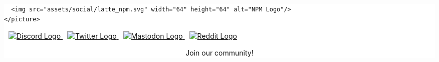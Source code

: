       <img src="assets/social/latte_npm.svg" width="64" height="64" alt="NPM Logo"/>
    </picture>
  </a>
  <img src="assets/misc/transparent.png" height="1" width="5"/>
  <a href="https://discord.gg/r6Mdz5dpFc">
    <picture>
      <source srcset="assets/social/macchiato_discord.svg" width="64" height="64" alt="Discord Logo" media="(prefers-color-scheme: dark)"/>
      <source srcset="assets/social/latte_discord.svg" width="64" height="64" alt="Discord Logo" media="(prefers-color-scheme: light), (prefers-color-scheme: no-preference)"/>
      <img src="assets/social/latte_discord.svg" width="64" height="64" alt="Discord Logo"/>
    </picture>
  </a>
  <img src="assets/misc/transparent.png" height="1" width="5"/>
  <a href="https://twitter.com/catppuccintheme">
    <picture>
      <source srcset="assets/social/macchiato_twitter.svg" width="64" height="64" alt="Twitter Logo" media="(prefers-color-scheme: dark)"/>
      <source srcset="assets/social/latte_twitter.svg" width="64" height="64" alt="Twitter Logo" media="(prefers-color-scheme: light), (prefers-color-scheme: no-preference)"/>
      <img src="assets/social/latte_twitter.svg" width="64" height="64" alt="Twitter Logo"/>
    </picture>
  </a>
  <img src="assets/misc/transparent.png" height="1" width="5"/>
  <a href="https://fosstodon.org/@catppuccin">
    <picture>
      <source srcset="assets/social/macchiato_mastodon.svg" width="64" height="64" alt="Mastodon Logo" media="(prefers-color-scheme: dark)"/>
      <source srcset="assets/social/latte_mastodon.svg" width="64" height="64" alt="Mastodon Logo" media="(prefers-color-scheme: light), (prefers-color-scheme: no-preference)"/>
      <img src="assets/social/latte_mastodon.svg" width="64" height="64" alt="Mastodon Logo"/>
    </picture>
  </a>
  <img src="assets/misc/transparent.png" height="1" width="5"/>
  <a href="https://reddit.com/r/catppuccin">
    <picture>
      <source srcset="assets/social/macchiato_reddit.svg" width="64" height="64" alt="Reddit Logo" media="(prefers-color-scheme: dark)"/>
      <source srcset="assets/social/latte_reddit.svg" width="64" height="64" alt="Reddit Logo" media="(prefers-color-scheme: light), (prefers-color-scheme: no-preference)"/>
      <img src="assets/social/latte_reddit.svg" width="64" height="64" alt="Reddit Logo"/>
    </picture>
  </a>
</p>

<p align="center">
Join our community!
</p>

